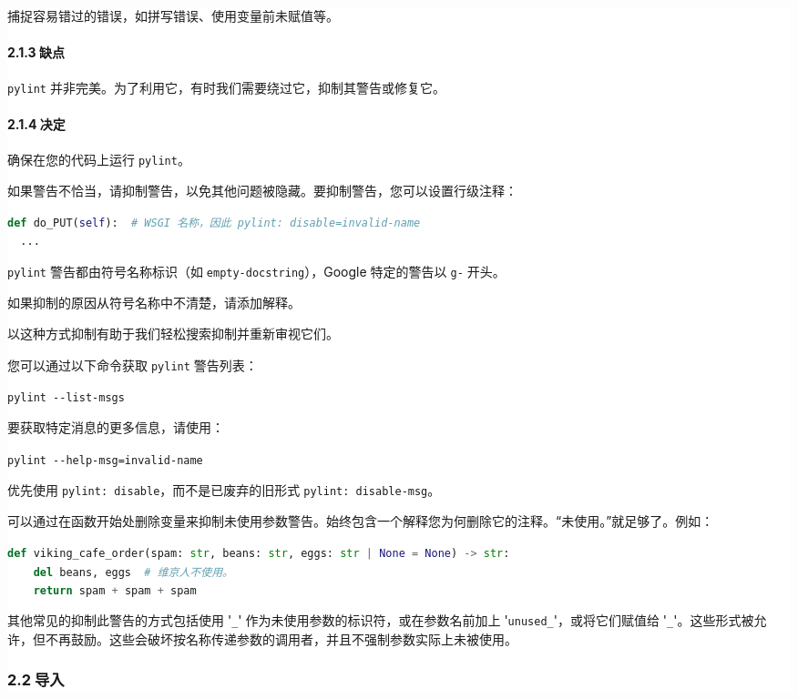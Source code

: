 捕捉容易错过的错误，如拼写错误、使用变量前未赋值等。

<a id="s2.1.3-cons"></a>
<a id="213-cons"></a>

<a id="lint-cons"></a>
#### 2.1.3 缺点 

`pylint` 并非完美。为了利用它，有时我们需要绕过它，抑制其警告或修复它。

<a id="s2.1.4-decision"></a>
<a id="214-decision"></a>

<a id="lint-decision"></a>
#### 2.1.4 决定 

确保在您的代码上运行 `pylint`。

如果警告不恰当，请抑制警告，以免其他问题被隐藏。要抑制警告，您可以设置行级注释：

```python
def do_PUT(self):  # WSGI 名称，因此 pylint: disable=invalid-name
  ...
```

`pylint` 警告都由符号名称标识（如 `empty-docstring`），Google 特定的警告以 `g-` 开头。

如果抑制的原因从符号名称中不清楚，请添加解释。

以这种方式抑制有助于我们轻松搜索抑制并重新审视它们。

您可以通过以下命令获取 `pylint` 警告列表：

```shell
pylint --list-msgs
```

要获取特定消息的更多信息，请使用：

```shell
pylint --help-msg=invalid-name
```

优先使用 `pylint: disable`，而不是已废弃的旧形式 `pylint: disable-msg`。

可以通过在函数开始处删除变量来抑制未使用参数警告。始终包含一个解释您为何删除它的注释。“未使用。”就足够了。例如：

```python
def viking_cafe_order(spam: str, beans: str, eggs: str | None = None) -> str:
    del beans, eggs  # 维京人不使用。
    return spam + spam + spam
```

其他常见的抑制此警告的方式包括使用 '`_`' 作为未使用参数的标识符，或在参数名前加上 '`unused_`'，或将它们赋值给 '`_`'。这些形式被允许，但不再鼓励。这些会破坏按名称传递参数的调用者，并且不强制参数实际上未被使用。

<a id="s2.2-imports"></a>
<a id="22-imports"></a>

<a id="imports"></a>
### 2.2 导入
